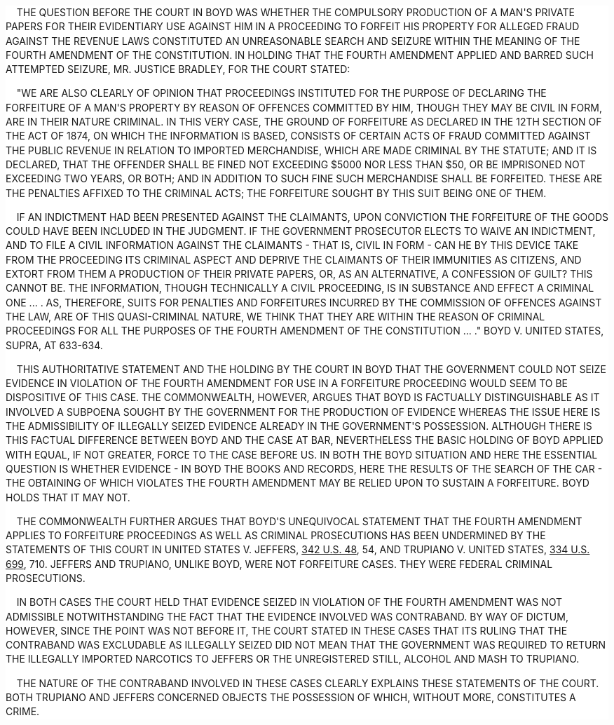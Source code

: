     THE QUESTION BEFORE THE COURT IN BOYD WAS WHETHER THE COMPULSORY PRODUCTION OF A MAN'S PRIVATE PAPERS FOR THEIR EVIDENTIARY USE AGAINST HIM IN A PROCEEDING TO FORFEIT HIS PROPERTY FOR ALLEGED FRAUD AGAINST THE REVENUE LAWS CONSTITUTED AN UNREASONABLE SEARCH AND SEIZURE WITHIN THE MEANING OF THE FOURTH AMENDMENT OF THE CONSTITUTION.  IN HOLDING THAT THE FOURTH AMENDMENT APPLIED AND BARRED SUCH ATTEMPTED SEIZURE, MR. JUSTICE BRADLEY, FOR THE COURT STATED:

    "WE ARE ALSO CLEARLY OF OPINION THAT PROCEEDINGS INSTITUTED FOR THE PURPOSE OF DECLARING THE FORFEITURE OF A MAN'S PROPERTY BY REASON OF OFFENCES COMMITTED BY HIM, THOUGH THEY MAY BE CIVIL IN FORM, ARE IN THEIR NATURE CRIMINAL.  IN THIS VERY CASE, THE GROUND OF FORFEITURE AS DECLARED IN THE 12TH SECTION OF THE ACT OF 1874, ON WHICH THE INFORMATION IS BASED, CONSISTS OF CERTAIN ACTS OF FRAUD COMMITTED AGAINST THE PUBLIC REVENUE IN RELATION TO IMPORTED MERCHANDISE, WHICH ARE MADE CRIMINAL BY THE STATUTE; AND IT IS DECLARED, THAT THE OFFENDER SHALL BE FINED NOT EXCEEDING $5000 NOR LESS THAN $50, OR BE IMPRISONED NOT EXCEEDING TWO YEARS, OR BOTH; AND IN ADDITION TO SUCH FINE SUCH MERCHANDISE SHALL BE FORFEITED.  THESE ARE THE PENALTIES AFFIXED TO THE CRIMINAL ACTS; THE FORFEITURE SOUGHT BY THIS SUIT BEING ONE OF THEM.

    IF AN INDICTMENT HAD BEEN PRESENTED AGAINST THE CLAIMANTS, UPON CONVICTION THE FORFEITURE OF THE GOODS COULD HAVE BEEN INCLUDED IN THE JUDGMENT.  IF THE GOVERNMENT PROSECUTOR ELECTS TO WAIVE AN INDICTMENT, AND TO FILE A CIVIL INFORMATION AGAINST THE CLAIMANTS - THAT IS, CIVIL IN FORM - CAN HE BY THIS DEVICE TAKE FROM THE PROCEEDING ITS CRIMINAL ASPECT AND DEPRIVE THE CLAIMANTS OF THEIR IMMUNITIES AS CITIZENS, AND EXTORT FROM THEM A PRODUCTION OF THEIR PRIVATE PAPERS, OR, AS AN ALTERNATIVE, A CONFESSION OF GUILT?  THIS CANNOT BE.  THE INFORMATION, THOUGH TECHNICALLY A CIVIL PROCEEDING, IS IN SUBSTANCE AND EFFECT A CRIMINAL ONE  ... .  AS, THEREFORE, SUITS FOR PENALTIES AND FORFEITURES INCURRED BY THE COMMISSION OF OFFENCES AGAINST THE LAW, ARE OF THIS QUASI-CRIMINAL NATURE, WE THINK THAT THEY ARE WITHIN THE REASON OF CRIMINAL PROCEEDINGS FOR ALL THE PURPOSES OF THE FOURTH AMENDMENT OF THE CONSTITUTION  ...  ."  BOYD V. UNITED STATES, SUPRA, AT 633-634.

    THIS AUTHORITATIVE STATEMENT AND THE HOLDING BY THE COURT IN BOYD THAT THE GOVERNMENT COULD NOT SEIZE EVIDENCE IN VIOLATION OF THE FOURTH AMENDMENT FOR USE IN A FORFEITURE PROCEEDING WOULD SEEM TO BE DISPOSITIVE OF THIS CASE.  THE COMMONWEALTH, HOWEVER, ARGUES THAT BOYD IS FACTUALLY DISTINGUISHABLE AS IT INVOLVED A SUBPOENA SOUGHT BY THE GOVERNMENT FOR THE PRODUCTION OF EVIDENCE WHEREAS THE ISSUE HERE IS THE ADMISSIBILITY OF ILLEGALLY SEIZED EVIDENCE ALREADY IN THE GOVERNMENT'S POSSESSION.  ALTHOUGH THERE IS THIS FACTUAL DIFFERENCE BETWEEN BOYD AND THE CASE AT BAR, NEVERTHELESS THE BASIC HOLDING OF BOYD APPLIED WITH EQUAL, IF NOT GREATER, FORCE TO THE CASE BEFORE US.  IN BOTH THE BOYD SITUATION AND HERE THE ESSENTIAL QUESTION IS WHETHER EVIDENCE - IN BOYD THE BOOKS AND RECORDS, HERE THE RESULTS OF THE SEARCH OF THE CAR - THE OBTAINING OF WHICH VIOLATES THE FOURTH AMENDMENT MAY BE RELIED UPON TO SUSTAIN A FORFEITURE.  BOYD HOLDS THAT IT MAY NOT.

    THE COMMONWEALTH FURTHER ARGUES THAT BOYD'S UNEQUIVOCAL STATEMENT THAT THE FOURTH AMENDMENT APPLIES TO FORFEITURE PROCEEDINGS AS WELL AS CRIMINAL PROSECUTIONS HAS BEEN UNDERMINED BY THE STATEMENTS OF THIS COURT IN UNITED STATES V. JEFFERS, [342 U.S. 48][/us/courts/scotus/usReporter/342/48], 54, AND TRUPIANO V. UNITED STATES, [334 U.S. 699][/us/courts/scotus/usReporter/334/699], 710.  JEFFERS AND TRUPIANO, UNLIKE BOYD, WERE NOT FORFEITURE CASES.  THEY WERE FEDERAL CRIMINAL PROSECUTIONS.

    IN BOTH CASES THE COURT HELD THAT EVIDENCE SEIZED IN VIOLATION OF THE FOURTH AMENDMENT WAS NOT ADMISSIBLE NOTWITHSTANDING THE FACT THAT THE EVIDENCE INVOLVED WAS CONTRABAND.  BY WAY OF DICTUM, HOWEVER, SINCE THE POINT WAS NOT BEFORE IT, THE COURT STATED IN THESE CASES THAT ITS RULING THAT THE CONTRABAND WAS EXCLUDABLE AS ILLEGALLY SEIZED DID NOT MEAN THAT THE GOVERNMENT WAS REQUIRED TO RETURN THE ILLEGALLY IMPORTED NARCOTICS TO JEFFERS OR THE UNREGISTERED STILL, ALCOHOL AND MASH TO TRUPIANO.

    THE NATURE OF THE CONTRABAND INVOLVED IN THESE CASES CLEARLY EXPLAINS THESE STATEMENTS OF THE COURT.  BOTH TRUPIANO AND JEFFERS CONCERNED OBJECTS THE POSSESSION OF WHICH, WITHOUT MORE, CONSTITUTES A CRIME.


[/us/courts/scotus/usReporter/380/693]: https://publicdocs.github.io/go/links?ns=uslm-x&ref=%2Fus%2Fcourts%2Fscotus%2FusReporter%2F380%2F693
[/us/courts/scotus/usReporter/116/616]: https://publicdocs.github.io/go/links?ns=uslm-x&ref=%2Fus%2Fcourts%2Fscotus%2FusReporter%2F116%2F616
[/us/courts/scotus/usReporter/342/48]: https://publicdocs.github.io/go/links?ns=uslm-x&ref=%2Fus%2Fcourts%2Fscotus%2FusReporter%2F342%2F48
[/us/courts/scotus/usReporter/334/699]: https://publicdocs.github.io/go/links?ns=uslm-x&ref=%2Fus%2Fcourts%2Fscotus%2FusReporter%2F334%2F699
[/us/courts/scotus/usReporter/367/643]: https://publicdocs.github.io/go/links?ns=uslm-x&ref=%2Fus%2Fcourts%2Fscotus%2FusReporter%2F367%2F643
[/us/courts/scotus/usReporter/379/927]: https://publicdocs.github.io/go/links?ns=uslm-x&ref=%2Fus%2Fcourts%2Fscotus%2FusReporter%2F379%2F927
[/us/courts/scotus/usReporter/232/383]: https://publicdocs.github.io/go/links?ns=uslm-x&ref=%2Fus%2Fcourts%2Fscotus%2FusReporter%2F232%2F383
[/us/courts/scotus/usReporter/116/616]: https://publicdocs.github.io/go/links?ns=uslm-x&ref=%2Fus%2Fcourts%2Fscotus%2FusReporter%2F116%2F616
[/us/courts/scotus/usReporter/267/132]: https://publicdocs.github.io/go/links?ns=uslm-x&ref=%2Fus%2Fcourts%2Fscotus%2FusReporter%2F267%2F132
[/us/courts/scotus/usReporter/116/616]: https://publicdocs.github.io/go/links?ns=uslm-x&ref=%2Fus%2Fcourts%2Fscotus%2FusReporter%2F116%2F616
[/us/courts/scotus/usReporter/342/48]: https://publicdocs.github.io/go/links?ns=uslm-x&ref=%2Fus%2Fcourts%2Fscotus%2FusReporter%2F342%2F48
[/us/courts/scotus/usReporter/334/699]: https://publicdocs.github.io/go/links?ns=uslm-x&ref=%2Fus%2Fcourts%2Fscotus%2FusReporter%2F334%2F699
[/us/courts/scotus/usReporter/371/392]: https://publicdocs.github.io/go/links?ns=uslm-x&ref=%2Fus%2Fcourts%2Fscotus%2FusReporter%2F371%2F392
[/us/stat/53/303]: https://publicdocs.github.io/go/links?ns=uslm&ref=%2Fus%2Fstat%2F53%2F303
[/us/stat/53/271]: https://publicdocs.github.io/go/links?ns=uslm&ref=%2Fus%2Fstat%2F53%2F271
[/us/stat/42/596]: https://publicdocs.github.io/go/links?ns=uslm&ref=%2Fus%2Fstat%2F42%2F596
[/us/usc/t21/s174]: https://publicdocs.github.io/go/links?ns=uslm&ref=%2Fus%2Fusc%2Ft21%2Fs174
[/us/courts/scotus/usReporter/272/321]: https://publicdocs.github.io/go/links?ns=uslm-x&ref=%2Fus%2Fcourts%2Fscotus%2FusReporter%2F272%2F321
[/us/courts/scotus/usReporter/272/530]: https://publicdocs.github.io/go/links?ns=uslm-x&ref=%2Fus%2Fcourts%2Fscotus%2FusReporter%2F272%2F530
[/us/courts/scotus/usReporter/374/23]: https://publicdocs.github.io/go/links?ns=uslm-x&ref=%2Fus%2Fcourts%2Fscotus%2FusReporter%2F374%2F23
[/us/courts/scotus/usReporter/379/89]: https://publicdocs.github.io/go/links?ns=uslm-x&ref=%2Fus%2Fcourts%2Fscotus%2FusReporter%2F379%2F89
[/us/courts/scotus/usReporter/378/108]: https://publicdocs.github.io/go/links?ns=uslm-x&ref=%2Fus%2Fcourts%2Fscotus%2FusReporter%2F378%2F108
[/us/courts/scotus/usReporter/361/98]: https://publicdocs.github.io/go/links?ns=uslm-x&ref=%2Fus%2Fcourts%2Fscotus%2FusReporter%2F361%2F98
[/us/courts/scotus/usReporter/267/132]: https://publicdocs.github.io/go/links?ns=uslm-x&ref=%2Fus%2Fcourts%2Fscotus%2FusReporter%2F267%2F132
[/us/courts/scotus/usReporter/338/25]: https://publicdocs.github.io/go/links?ns=uslm-x&ref=%2Fus%2Fcourts%2Fscotus%2FusReporter%2F338%2F25
[/us/courts/scotus/usReporter/116/616]: https://publicdocs.github.io/go/links?ns=uslm-x&ref=%2Fus%2Fcourts%2Fscotus%2FusReporter%2F116%2F616
[/us/courts/scotus/usReporter/342/165]: https://publicdocs.github.io/go/links?ns=uslm-x&ref=%2Fus%2Fcourts%2Fscotus%2FusReporter%2F342%2F165
[/us/courts/scotus/usReporter/367/643]: https://publicdocs.github.io/go/links?ns=uslm-x&ref=%2Fus%2Fcourts%2Fscotus%2FusReporter%2F367%2F643
[/us/courts/scotus/usReporter/378/1]: https://publicdocs.github.io/go/links?ns=uslm-x&ref=%2Fus%2Fcourts%2Fscotus%2FusReporter%2F378%2F1
[/us/courts/scotus/usReporter/116/616]: https://publicdocs.github.io/go/links?ns=uslm-x&ref=%2Fus%2Fcourts%2Fscotus%2FusReporter%2F116%2F616
[/us/courts/scotus/usReporter/367/643]: https://publicdocs.github.io/go/links?ns=uslm-x&ref=%2Fus%2Fcourts%2Fscotus%2FusReporter%2F367%2F643